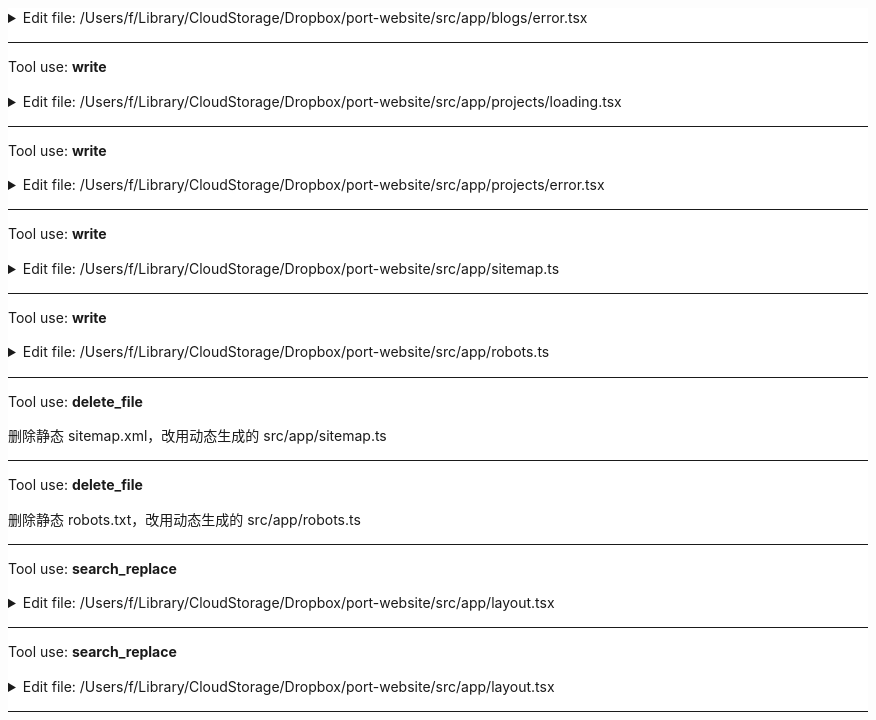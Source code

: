 <details><summary>Edit file: /Users/f/Library/CloudStorage/Dropbox/port-website/src/app/blogs/error.tsx</summary></details>

---

Tool use: **write**


<details><summary>Edit file: /Users/f/Library/CloudStorage/Dropbox/port-website/src/app/projects/loading.tsx</summary></details>

---

Tool use: **write**


<details><summary>Edit file: /Users/f/Library/CloudStorage/Dropbox/port-website/src/app/projects/error.tsx</summary></details>

---

Tool use: **write**


<details><summary>Edit file: /Users/f/Library/CloudStorage/Dropbox/port-website/src/app/sitemap.ts</summary></details>

---

Tool use: **write**


<details><summary>Edit file: /Users/f/Library/CloudStorage/Dropbox/port-website/src/app/robots.ts</summary></details>

---

Tool use: **delete_file**

删除静态 sitemap.xml，改用动态生成的 src/app/sitemap.ts

---

Tool use: **delete_file**

删除静态 robots.txt，改用动态生成的 src/app/robots.ts

---

Tool use: **search_replace**


<details><summary>Edit file: /Users/f/Library/CloudStorage/Dropbox/port-website/src/app/layout.tsx</summary></details>

---

Tool use: **search_replace**


<details><summary>Edit file: /Users/f/Library/CloudStorage/Dropbox/port-website/src/app/layout.tsx</summary></details>

---